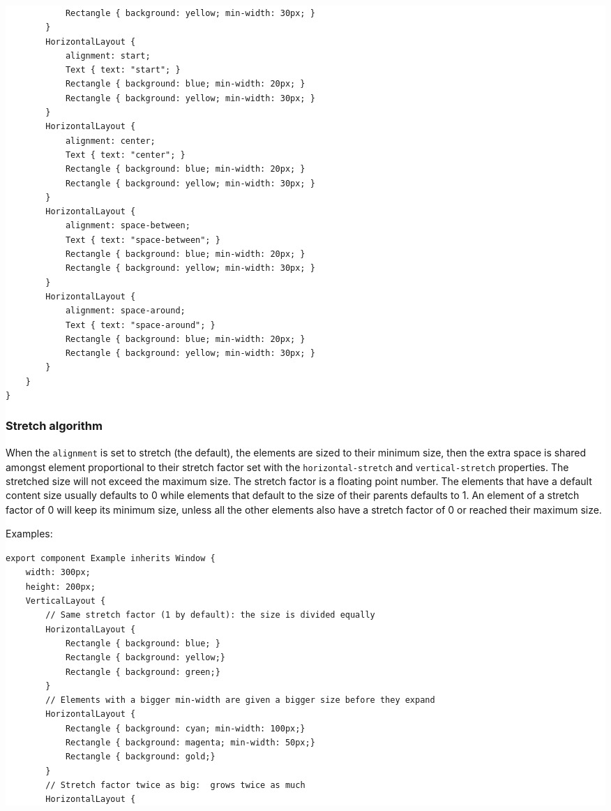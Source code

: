 ```slint
            Rectangle { background: yellow; min-width: 30px; }
        }
        HorizontalLayout {
            alignment: start;
            Text { text: "start"; }
            Rectangle { background: blue; min-width: 20px; }
            Rectangle { background: yellow; min-width: 30px; }
        }
        HorizontalLayout {
            alignment: center;
            Text { text: "center"; }
            Rectangle { background: blue; min-width: 20px; }
            Rectangle { background: yellow; min-width: 30px; }
        }
        HorizontalLayout {
            alignment: space-between;
            Text { text: "space-between"; }
            Rectangle { background: blue; min-width: 20px; }
            Rectangle { background: yellow; min-width: 30px; }
        }
        HorizontalLayout {
            alignment: space-around;
            Text { text: "space-around"; }
            Rectangle { background: blue; min-width: 20px; }
            Rectangle { background: yellow; min-width: 30px; }
        }
    }
}
```

### Stretch algorithm

When the `alignment` is set to stretch (the default), the elements are sized to their minimum size,
then the extra space is shared amongst element proportional to their stretch factor set with the
`horizontal-stretch` and `vertical-stretch` properties. The stretched size will not exceed the maximum size.
The stretch factor is a floating point number. The elements that have a default content size usually defaults to 0
while elements that default to the size of their parents defaults to 1.
An element of a stretch factor of 0 will keep its minimum size, unless all the other elements also have a stretch
factor of 0 or reached their maximum size.

Examples:

```slint
export component Example inherits Window {
    width: 300px;
    height: 200px;
    VerticalLayout {
        // Same stretch factor (1 by default): the size is divided equally
        HorizontalLayout {
            Rectangle { background: blue; }
            Rectangle { background: yellow;}
            Rectangle { background: green;}
        }
        // Elements with a bigger min-width are given a bigger size before they expand
        HorizontalLayout {
            Rectangle { background: cyan; min-width: 100px;}
            Rectangle { background: magenta; min-width: 50px;}
            Rectangle { background: gold;}
        }
        // Stretch factor twice as big:  grows twice as much
        HorizontalLayout {
```